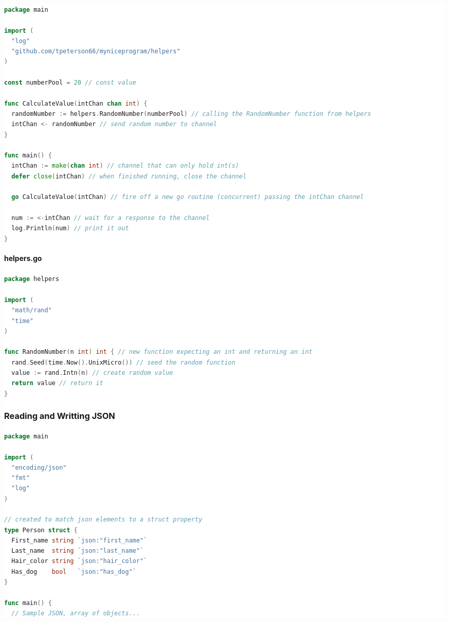 ```go
package main

import (
  "log"
  "github.com/tpeterson66/myniceprogram/helpers"
)

const numberPool = 20 // const value

func CalculateValue(intChan chan int) {
  randomNumber := helpers.RandomNumber(numberPool) // calling the RandomNumber function from helpers
  intChan <- randomNumber // send random number to channel
}

func main() {
  intChan := make(chan int) // channel that can only hold int(s)
  defer close(intChan) // when finished running, close the channel

  go CalculateValue(intChan) // fire off a new go routine (concurrent) passing the intChan channel

  num := <-intChan // wait for a response to the channel 
  log.Println(num) // print it out
}
```

#### helpers.go

```go
package helpers

import (
  "math/rand"
  "time"
)

func RandomNumber(n int) int { // new function expecting an int and returning an int
  rand.Seed(time.Now().UnixMicro()) // seed the random function
  value := rand.Intn(n) // create random value
  return value // return it
}
```

### Reading and Writting JSON

```go
package main

import (
  "encoding/json"
  "fmt"
  "log"
)

// created to match json elements to a struct property
type Person struct {
  First_name string `json:"first_name"`
  Last_name  string `json:"last_name"`
  Hair_color string `json:"hair_color"`
  Has_dog    bool   `json:"has_dog"`
}

func main() {
  // Sample JSON, array of objects...
```